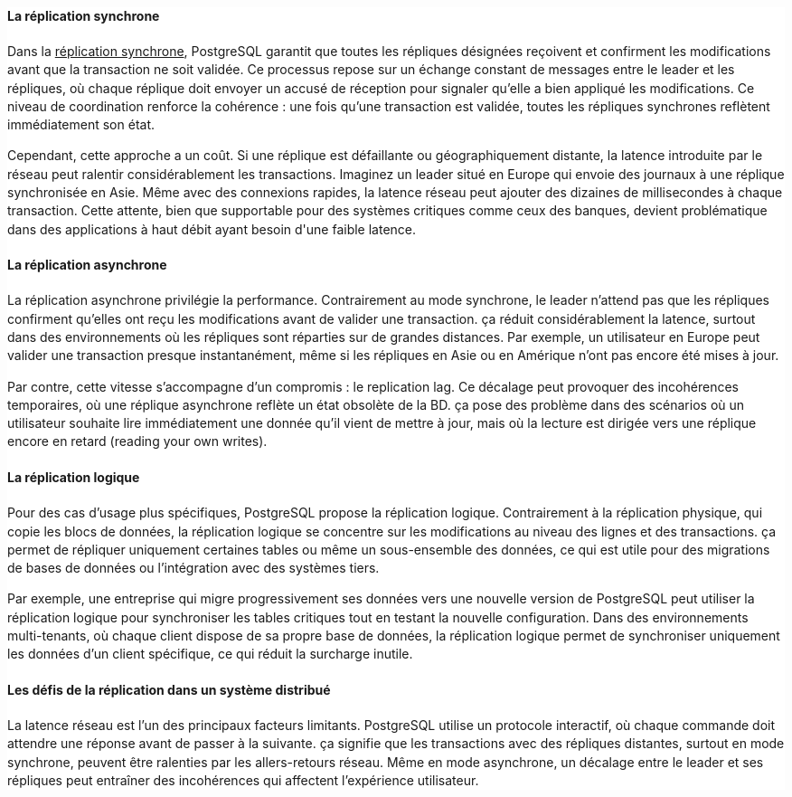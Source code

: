 #### La réplication synchrone

Dans la [réplication synchrone](https://www.postgresql.org/docs/17/warm-standby.html#SYNCHRONOUS-REPLICATION), PostgreSQL garantit que toutes les répliques désignées reçoivent et confirment les modifications avant que la transaction ne soit validée. Ce processus repose sur un échange constant de messages entre le leader et les répliques, où chaque réplique doit envoyer un accusé de réception pour signaler qu’elle a bien appliqué les modifications. Ce niveau de coordination renforce la cohérence : une fois qu’une transaction est validée, toutes les répliques synchrones reflètent immédiatement son état.

Cependant, cette approche a un coût. Si une réplique est défaillante ou géographiquement distante, la latence introduite par le réseau peut ralentir considérablement les transactions. Imaginez un leader situé en Europe qui envoie des journaux à une réplique synchronisée en Asie. Même avec des connexions rapides, la latence réseau peut ajouter des dizaines de millisecondes à chaque transaction. Cette attente, bien que supportable pour des systèmes critiques comme ceux des banques, devient problématique dans des applications à haut débit ayant besoin d'une faible latence.

#### La réplication asynchrone

La réplication asynchrone privilégie la performance. Contrairement au mode synchrone, le leader n’attend pas que les répliques confirment qu’elles ont reçu les modifications avant de valider une transaction. ça réduit considérablement la latence, surtout dans des environnements où les répliques sont réparties sur de grandes distances. Par exemple, un utilisateur en Europe peut valider une transaction presque instantanément, même si les répliques en Asie ou en Amérique n’ont pas encore été mises à jour.

Par contre, cette vitesse s’accompagne d’un compromis : le replication lag. Ce décalage peut provoquer des incohérences temporaires, où une réplique asynchrone reflète un état obsolète de la BD. ça pose des problème dans des scénarios où un utilisateur souhaite lire immédiatement une donnée qu’il vient de mettre à jour, mais où la lecture est dirigée vers une réplique encore en retard (reading your own writes).

#### La réplication logique

Pour des cas d’usage plus spécifiques, PostgreSQL propose la réplication logique. Contrairement à la réplication physique, qui copie les blocs de données, la réplication logique se concentre sur les modifications au niveau des lignes et des transactions. ça permet de répliquer uniquement certaines tables ou même un sous-ensemble des données, ce qui est utile pour des migrations de bases de données ou l’intégration avec des systèmes tiers.

Par exemple, une entreprise qui migre progressivement ses données vers une nouvelle version de PostgreSQL peut utiliser la réplication logique pour synchroniser les tables critiques tout en testant la nouvelle configuration. Dans des environnements multi-tenants, où chaque client dispose de sa propre base de données, la réplication logique permet de synchroniser uniquement les données d’un client spécifique, ce qui réduit la surcharge inutile.

#### Les défis de la réplication dans un système distribué

La latence réseau est l’un des principaux facteurs limitants. PostgreSQL utilise un protocole interactif, où chaque commande doit attendre une réponse avant de passer à la suivante. ça signifie que les transactions avec des répliques distantes, surtout en mode synchrone, peuvent être ralenties par les allers-retours réseau. Même en mode asynchrone, un décalage entre le leader et ses répliques peut entraîner des incohérences qui affectent l’expérience utilisateur.
